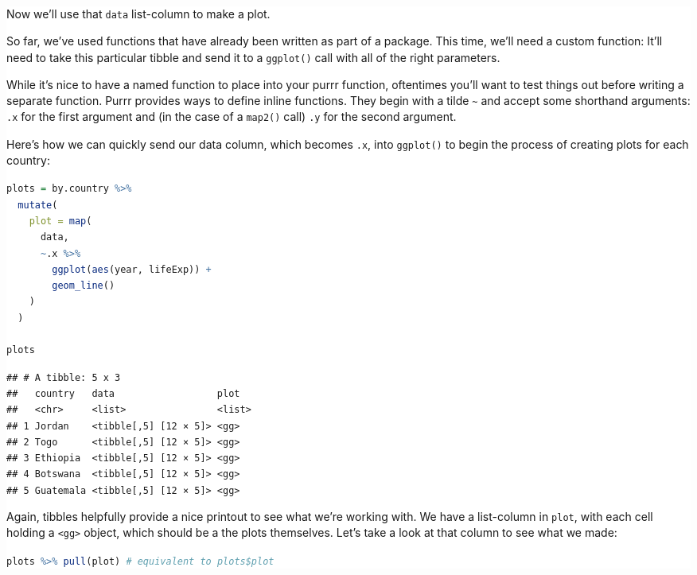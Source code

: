 Now we’ll use that `data` list-column to make a plot.

So far, we’ve used functions that have already been written as part of a
package. This time, we’ll need a custom function: It’ll need to take
this particular tibble and send it to a `ggplot()` call with all of the
right parameters.

While it’s nice to have a named function to place into your purrr
function, oftentimes you’ll want to test things out before writing a
separate function. Purrr provides ways to define inline functions. They
begin with a tilde `~` and accept some shorthand arguments: `.x` for the
first argument and (in the case of a `map2()` call) `.y` for the second
argument.

Here’s how we can quickly send our data column, which becomes `.x`, into
`ggplot()` to begin the process of creating plots for each country:

``` r
plots = by.country %>% 
  mutate(
    plot = map(
      data,
      ~.x %>%
        ggplot(aes(year, lifeExp)) +
        geom_line()
    )
  )

plots
```

    ## # A tibble: 5 x 3
    ##   country   data                  plot  
    ##   <chr>     <list>                <list>
    ## 1 Jordan    <tibble[,5] [12 × 5]> <gg>  
    ## 2 Togo      <tibble[,5] [12 × 5]> <gg>  
    ## 3 Ethiopia  <tibble[,5] [12 × 5]> <gg>  
    ## 4 Botswana  <tibble[,5] [12 × 5]> <gg>  
    ## 5 Guatemala <tibble[,5] [12 × 5]> <gg>

Again, tibbles helpfully provide a nice printout to see what we’re
working with. We have a list-column in `plot`, with each cell holding a
`<gg>` object, which should be a the plots themselves. Let’s take a look
at that column to see what we made:

``` r
plots %>% pull(plot) # equivalent to plots$plot
```
